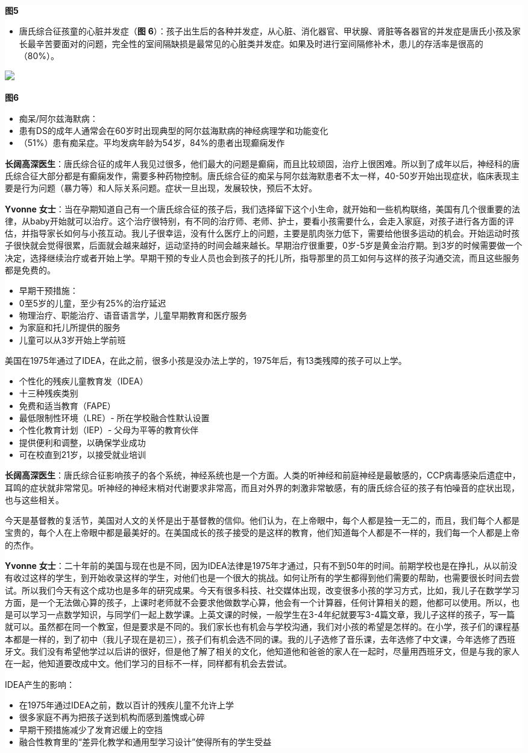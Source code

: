 **图5**

- 唐氏综合征孩童的心脏并发症（**图** **6**）：孩子出生后的各种并发症，从心脏、消化器官、甲状腺、肾脏等各器官的并发症是唐氏小孩及家长最辛苦要面对的问题，完全性的室间隔缺损是最常见的心脏类并发症。如果及时进行室间隔修补术，患儿的存活率是很高的（80%）。

![](https://assets.gnews.org/wp-content/uploads/2022/05/6-54_1653151613.jpg)
 
**图6**

- 痴呆/阿尔兹海默病：
- 患有DS的成年人通常会在60岁时出现典型的阿尔兹海默病的神经病理学和功能变化
- （51%）患有痴呆症。平均发病年龄为54岁，84%的患者出现癫痫发作

**长阔高深医生**：唐氏综合征的成年人我见过很多，他们最大的问题是癫痫，而且比较顽固，治疗上很困难。所以到了成年以后，神经科的唐氏综合征大部分都是有癫痫发作，需要多种药物控制。唐氏综合征的痴呆与阿尔兹海默患者不太一样，40-50岁开始出现症状，临床表现主要是行为问题（暴力等）和人际关系问题。症状一旦出现，发展较快，预后不太好。
 
**Yvonne** **女士**：当在孕期知道自己有一个唐氏综合征的孩子后，我们选择留下这个小生命，就开始和一些机构联络，美国有几个很重要的法律，从baby开始就可以治疗。这个治疗很特别，有不同的治疗师、老师、护士，要看小孩需要什么，会走入家庭，对孩子进行各方面的评估，并指导家长如何与小孩互动。我儿子很幸运，没有什么医疗上的问题，主要是肌肉张力低下，需要给他很多运动的机会。开始运动时孩子很快就会觉得很累，后面就会越来越好，运动坚持的时间会越来越长。早期治疗很重要，0岁-5岁是黄金治疗期。到3岁的时候需要做一个决定，选择继续治疗或者开始上学。早期干预的专业人员也会到孩子的托儿所，指导那里的员工如何与这样的孩子沟通交流，而且这些服务都是免费的。

- 早期干预措施：
- 0至5岁的儿童，至少有25%的治疗延迟
- 物理治疗、职能治疗、语音语言学，儿童早期教育和医疗服务
- 为家庭和托儿所提供的服务
- 儿童可以从3岁开始上学前班

美国在1975年通过了IDEA，在此之前，很多小孩是没办法上学的，1975年后，有13类残障的孩子可以上学。

- 个性化的残疾儿童教育发（IDEA）
- 十三种残疾类别
- 免费和适当教育（FAPE）
- 最低限制性环境（LRE）- 所在学校融合性默认设置
- 个性化教育计划（IEP）- 父母为平等的教育伙伴
- 提供便利和调整，以确保学业成功
- 可在校直到21岁，以接受就业培训

**长阔高深医生**：唐氏综合征影响孩子的各个系统，神经系统也是一个方面。人类的听神经和前庭神经是最敏感的，CCP病毒感染后遗症中，耳鸣的症状就非常常见。听神经的神经末梢对代谢要求非常高，而且对外界的刺激非常敏感，有的唐氏综合征的孩子有怕噪音的症状出现，也与这些相关。
 
今天是基督教的复活节，美国对人文的关怀是出于基督教的信仰。他们认为，在上帝眼中，每个人都是独一无二的，而且，我们每个人都是宝贵的，每个人在上帝眼中都是最美好的。在美国成长的孩子接受的是这样的教育，他们知道每个人都是不一样的，我们每一个人都是上帝的杰作。
 
**Yvonne** **女士**：二十年前的美国与现在也是不同，因为IDEA法律是1975年才通过，只有不到50年的时间。前期学校也是在挣扎，从以前没有收过这样的学生，到开始收录这样的学生，对他们也是一个很大的挑战。如何让所有的学生都得到他们需要的帮助，也需要很长时间去尝试。所以我们今天有这个成功也是多年的研究成果。今天有很多科技、社交媒体出现，改变很多小孩的学习方式，比如，我儿子在数学学习方面，是一个无法做心算的孩子，上课时老师就不会要求他做数学心算，他会有一个计算器，任何计算相关的题，他都可以使用。所以，也是可以学习一点数学知识，与同学们一起上数学课。上英文课的时候，一般学生在3-4年纪就要写3-4篇文章，我儿子这样的孩子，写一篇就可以。虽然都在同一个教室，但是要求是不同的。我们家长也有机会与学校沟通，我们对小孩的希望是怎样的。在小学，孩子们的课程基本都是一样的，到了初中（我儿子现在是初三），孩子们有机会选不同的课。我的儿子选修了音乐课，去年选修了中文课，今年选修了西班牙文。我们没有希望他学过以后讲的很好，但是他了解了相关的文化，他知道他和爸爸的家人在一起时，尽量用西班牙文，但是与我的家人在一起，他知道要改成中文。他们学习的目标不一样，同样都有机会去尝试。
 
IDEA产生的影响：

- 在1975年通过IDEA之前，数以百计的残疾儿童不允许上学
- 很多家庭不再为把孩子送到机构而感到羞愧或心碎
- 早期干预措施减少了发育迟缓上的空挡
- 融合性教育里的“差异化教学和通用型学习设计”使得所有的学生受益
